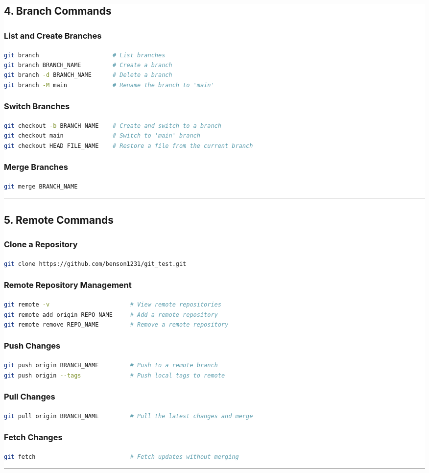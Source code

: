 
## 4. Branch Commands

### List and Create Branches
```bash
git branch                     # List branches
git branch BRANCH_NAME         # Create a branch
git branch -d BRANCH_NAME      # Delete a branch
git branch -M main             # Rename the branch to 'main'
```

### Switch Branches
```bash
git checkout -b BRANCH_NAME    # Create and switch to a branch
git checkout main              # Switch to 'main' branch
git checkout HEAD FILE_NAME    # Restore a file from the current branch
```

### Merge Branches
```bash
git merge BRANCH_NAME
```

---

## 5. Remote Commands

### Clone a Repository
```bash
git clone https://github.com/benson1231/git_test.git
```

### Remote Repository Management
```bash
git remote -v                       # View remote repositories
git remote add origin REPO_NAME     # Add a remote repository
git remote remove REPO_NAME         # Remove a remote repository
```

### Push Changes
```bash
git push origin BRANCH_NAME         # Push to a remote branch
git push origin --tags              # Push local tags to remote
```

### Pull Changes
```bash
git pull origin BRANCH_NAME         # Pull the latest changes and merge
```

### Fetch Changes
```bash
git fetch                           # Fetch updates without merging
```

---